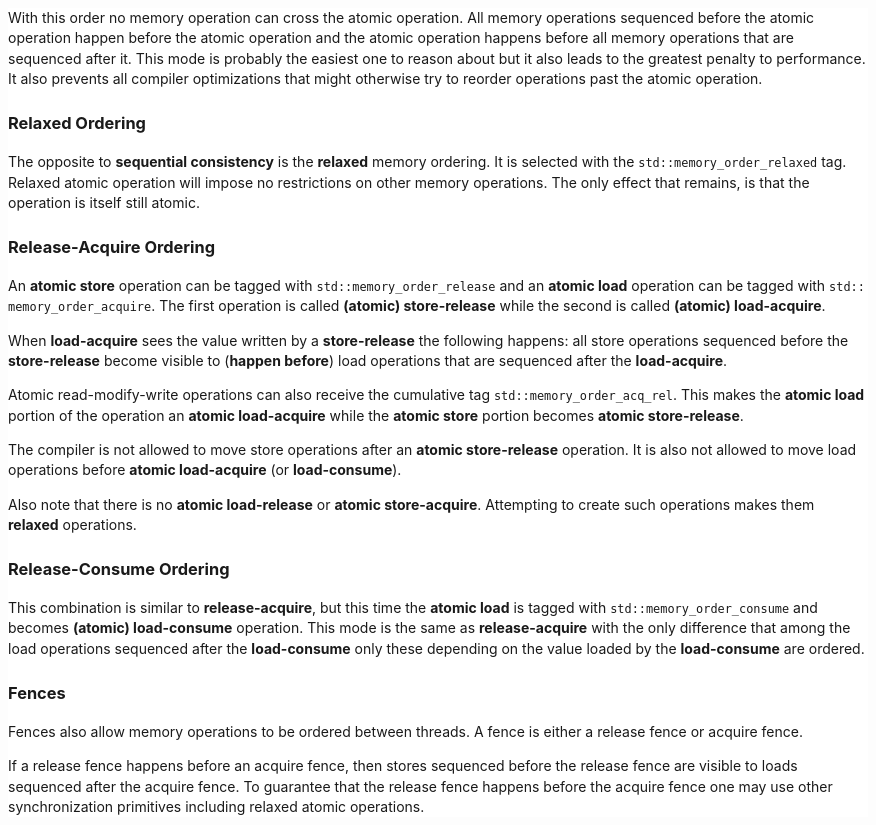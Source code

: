 With this order no memory operation can cross the atomic operation. All memory operations sequenced before the atomic operation happen before the atomic operation and the atomic operation happens before all memory operations that are sequenced after it. This mode is probably the easiest one to reason about but it also leads to the greatest penalty to performance. It also prevents all compiler optimizations that might otherwise try to reorder operations past the atomic operation.

### Relaxed Ordering

The opposite to **sequential consistency** is the **relaxed** memory ordering. It is selected with the `std::memory_order_relaxed` tag. Relaxed atomic operation will impose no restrictions on other memory operations. The only effect that remains, is that the operation is itself still atomic.

### Release-Acquire Ordering

An **atomic store** operation can be tagged with `std::memory_order_release` and an **atomic load** operation can be tagged with `std::memory_order_acquire`. The first operation is called **(atomic) store-release** while the second is called **(atomic) load-acquire**.

When **load-acquire** sees the value written by a **store-release** the following happens: all store operations sequenced before the **store-release** become visible to (**happen before**) load operations that are sequenced after the **load-acquire**.

Atomic read-modify-write operations can also receive the cumulative tag `std::memory_order_acq_rel`. This makes the **atomic load** portion of the operation an **atomic load-acquire** while the **atomic store** portion becomes **atomic store-release**.

The compiler is not allowed to move store operations after an **atomic store-release** operation. It is also not allowed to move load operations before **atomic load-acquire** (or **load-consume**).

Also note that there is no **atomic load-release** or **atomic store-acquire**. Attempting to create such operations makes them **relaxed** operations.

### Release-Consume Ordering

This combination is similar to **release-acquire**, but this time the **atomic load** is tagged with `std::memory_order_consume` and becomes **(atomic) load-consume** operation. This mode is the same as **release-acquire** with the only difference that among the load operations sequenced after the **load-consume** only these depending on the value loaded by the **load-consume** are ordered.

### Fences

Fences also allow memory operations to be ordered between threads. A fence is either a release fence or acquire fence.

If a release fence happens before an acquire fence, then stores sequenced before the release fence are visible to loads sequenced after the acquire fence. To guarantee that the release fence happens before the acquire fence one may use other synchronization primitives including relaxed atomic operations.

